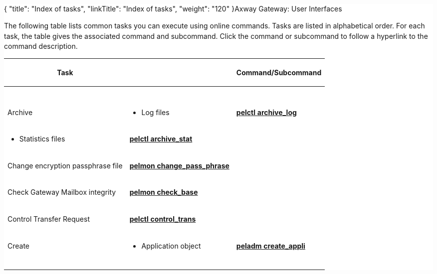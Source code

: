 {
    "title": "Index of tasks",
    "linkTitle": "Index of tasks",
    "weight": "120"
}<span class="mc-variable axway_variables.Component_Long_Name variable">Axway Gateway</span>: User Interfaces

The following table lists common tasks you can execute using online commands. Tasks are listed in alphabetical order. For each task, the table gives the associated command and subcommand. Click the command or subcommand to follow a hyperlink to the command description.

<table>
   <thead>
      <tr>
<th class="HeadE-Column1-Header1"><p>Task</p>         </th>
<th class="HeadE-Column1-Header1">          </th>
<th class="HeadD-Column1-Header1"><p>Command/Subcommand</p>         </th>
      </tr>
   </thead>
   <tbody>
      <tr>
         <td>          </td>
         <td>          </td>
      </tr>
      <tr>
         <td><p>Archive</p>         </td>
         <td><ul>
<li>Log files</li>
</ul>         </td>
         <td><p><a href="../online_commands_catalog#pelctl_archive_log"><span class="code" style="font-weight: bold;">pelctl archive_log</span></a></p>         </td>
      </tr>
      <tr>
         <td><ul>
<li>Statistics files</li>
</ul>         </td>
         <td><p><a href="../online_commands_catalog#pelctl_archive_stat"><span class="code" style="font-weight: bold;">pelctl archive_stat</span></a></p>         </td>
      </tr>
      <tr>
         <td><p>Change encryption passphrase file</p>         </td>
         <td><p><a href="../online_commands_catalog#pelmon_change_pass_phrase"><span class="code" style="font-weight: bold;">pelmon change_pass_phrase</span></a></p>         </td>
      </tr>
      <tr>
         <td><p>Check Gateway Mailbox integrity</p>         </td>
         <td><p><a href="../online_commands_catalog#pelmon_check_base"><span class="code" style="font-weight: bold;">pelmon check_base</span></a></p>         </td>
      </tr>
      <tr>
         <td><p>Control Transfer Request</p>         </td>
         <td><p><a href="../online_commands_catalog#pelctl_control_trans"><span class="code" style="font-weight: bold;">pelctl control_trans</span></a></p>         </td>
      </tr>
      <tr>
         <td><p>Create</p>         </td>
         <td><ul>
<li>Application object</li>
</ul>         </td>
         <td><p><a href="../online_commands_catalog#peladm_create_appli"><span class="code" style="font-weight: bold;">peladm create_appli</span></a></p>         </td>
      </tr>
      <tr>
         <td><ul>